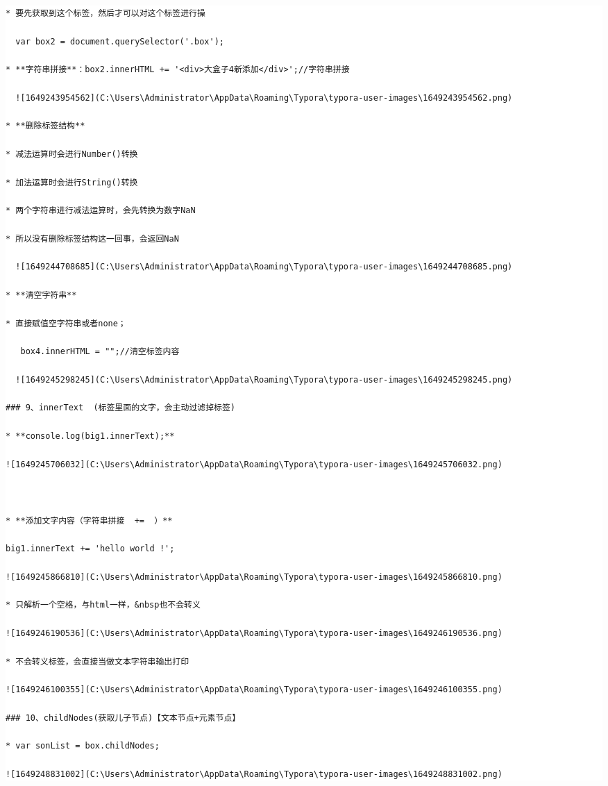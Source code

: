   ```
  * 要先获取到这个标签，然后才可以对这个标签进行操

    var box2 = document.querySelector('.box');

  * **字符串拼接**：box2.innerHTML += '<div>大盒子4新添加</div>';//字符串拼接

    ![1649243954562](C:\Users\Administrator\AppData\Roaming\Typora\typora-user-images\1649243954562.png)

* **删除标签结构**

  * 减法运算时会进行Number()转换

  * 加法运算时会进行String()转换

  * 两个字符串进行减法运算时，会先转换为数字NaN

  * 所以没有删除标签结构这一回事，会返回NaN

    ![1649244708685](C:\Users\Administrator\AppData\Roaming\Typora\typora-user-images\1649244708685.png)

* **清空字符串**

  * 直接赋值空字符串或者none；

     box4.innerHTML = "";//清空标签内容

    ![1649245298245](C:\Users\Administrator\AppData\Roaming\Typora\typora-user-images\1649245298245.png)

### 9、innerText  (标签里面的文字，会主动过滤掉标签)

* **console.log(big1.innerText);**

  ![1649245706032](C:\Users\Administrator\AppData\Roaming\Typora\typora-user-images\1649245706032.png)

  

* **添加文字内容（字符串拼接  +=  ）**

  big1.innerText += 'hello world !';

  ![1649245866810](C:\Users\Administrator\AppData\Roaming\Typora\typora-user-images\1649245866810.png)

* 只解析一个空格，与html一样，&nbsp也不会转义

  ![1649246190536](C:\Users\Administrator\AppData\Roaming\Typora\typora-user-images\1649246190536.png)

* 不会转义标签，会直接当做文本字符串输出打印

  ![1649246100355](C:\Users\Administrator\AppData\Roaming\Typora\typora-user-images\1649246100355.png)

### 10、childNodes(获取儿子节点)【文本节点+元素节点】

* var sonList = box.childNodes;

  ![1649248831002](C:\Users\Administrator\AppData\Roaming\Typora\typora-user-images\1649248831002.png)
  ```